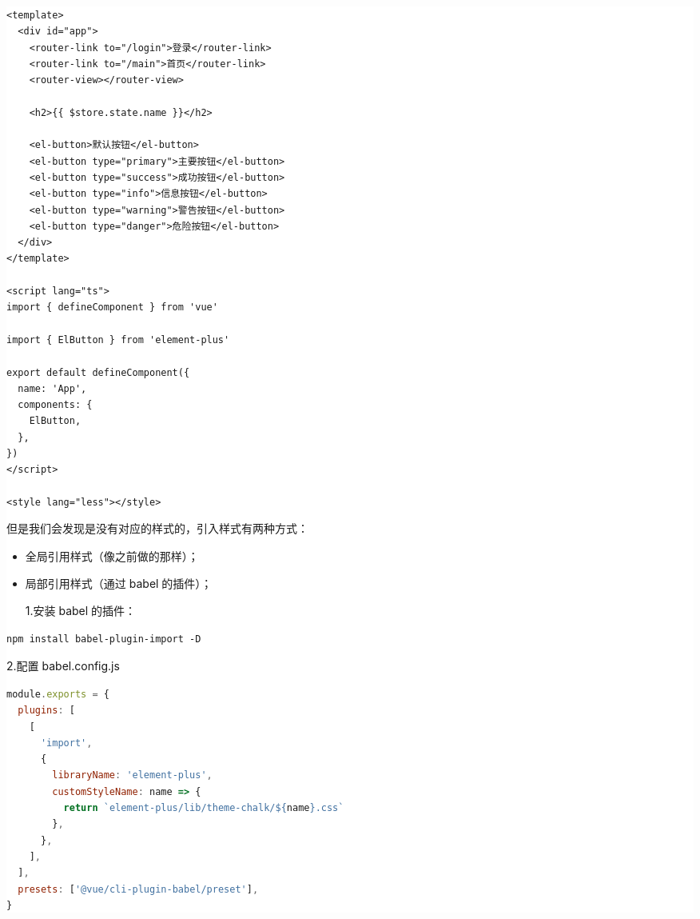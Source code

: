 ```vue
<template>
  <div id="app">
    <router-link to="/login">登录</router-link>
    <router-link to="/main">首页</router-link>
    <router-view></router-view>

    <h2>{{ $store.state.name }}</h2>

    <el-button>默认按钮</el-button>
    <el-button type="primary">主要按钮</el-button>
    <el-button type="success">成功按钮</el-button>
    <el-button type="info">信息按钮</el-button>
    <el-button type="warning">警告按钮</el-button>
    <el-button type="danger">危险按钮</el-button>
  </div>
</template>

<script lang="ts">
import { defineComponent } from 'vue'

import { ElButton } from 'element-plus'

export default defineComponent({
  name: 'App',
  components: {
    ElButton,
  },
})
</script>

<style lang="less"></style>
```

但是我们会发现是没有对应的样式的，引入样式有两种方式：

- 全局引用样式（像之前做的那样）；
- 局部引用样式（通过 babel 的插件）；

  1.安装 babel 的插件：

```shell
npm install babel-plugin-import -D
```

2.配置 babel.config.js

```js
module.exports = {
  plugins: [
    [
      'import',
      {
        libraryName: 'element-plus',
        customStyleName: name => {
          return `element-plus/lib/theme-chalk/${name}.css`
        },
      },
    ],
  ],
  presets: ['@vue/cli-plugin-babel/preset'],
}
```
